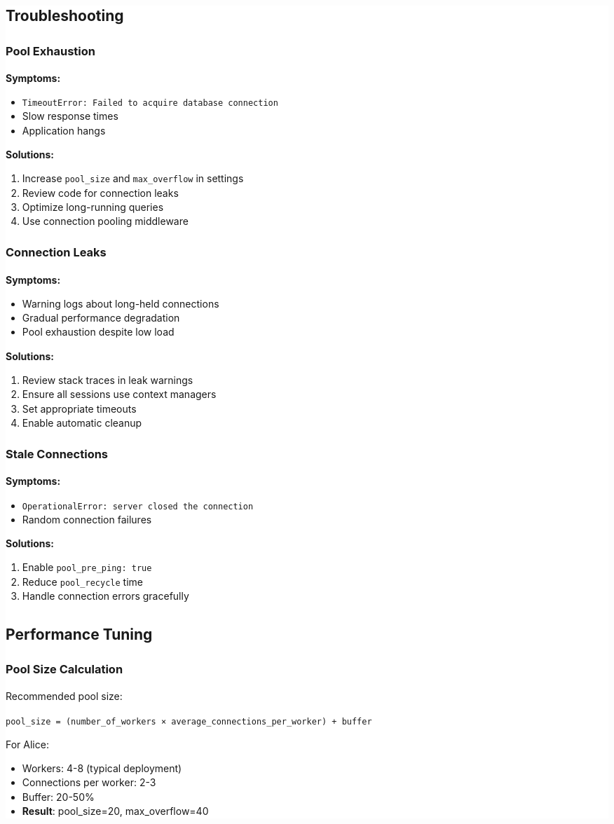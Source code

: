 ## Troubleshooting

### Pool Exhaustion

**Symptoms:**
- `TimeoutError: Failed to acquire database connection`
- Slow response times
- Application hangs

**Solutions:**
1. Increase `pool_size` and `max_overflow` in settings
2. Review code for connection leaks
3. Optimize long-running queries
4. Use connection pooling middleware

### Connection Leaks

**Symptoms:**
- Warning logs about long-held connections
- Gradual performance degradation
- Pool exhaustion despite low load

**Solutions:**
1. Review stack traces in leak warnings
2. Ensure all sessions use context managers
3. Set appropriate timeouts
4. Enable automatic cleanup

### Stale Connections

**Symptoms:**
- `OperationalError: server closed the connection`
- Random connection failures

**Solutions:**
1. Enable `pool_pre_ping: true`
2. Reduce `pool_recycle` time
3. Handle connection errors gracefully

## Performance Tuning

### Pool Size Calculation

Recommended pool size:
```
pool_size = (number_of_workers × average_connections_per_worker) + buffer
```

For Alice:
- Workers: 4-8 (typical deployment)
- Connections per worker: 2-3
- Buffer: 20-50%
- **Result**: pool_size=20, max_overflow=40
